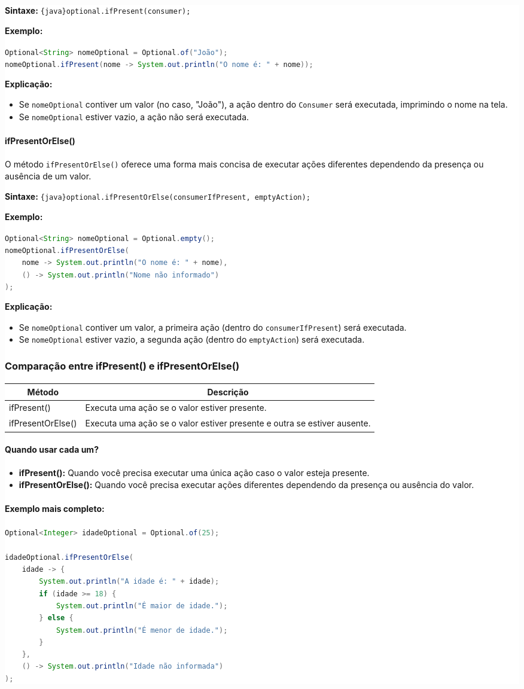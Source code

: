 **Sintaxe:**
`{java}optional.ifPresent(consumer);`

**Exemplo:**
```java
Optional<String> nomeOptional = Optional.of("João");
nomeOptional.ifPresent(nome -> System.out.println("O nome é: " + nome));
```
**Explicação:**
- Se `nomeOptional` contiver um valor (no caso, "João"), a ação dentro do `Consumer` será executada, imprimindo o nome na tela.
- Se `nomeOptional` estiver vazio, a ação não será executada.

#### ifPresentOrElse()
O método `ifPresentOrElse()` oferece uma forma mais concisa de executar ações diferentes dependendo da presença ou ausência de um valor.

**Sintaxe:**
`{java}optional.ifPresentOrElse(consumerIfPresent, emptyAction);`

**Exemplo:**
```java
Optional<String> nomeOptional = Optional.empty();
nomeOptional.ifPresentOrElse(
    nome -> System.out.println("O nome é: " + nome),
    () -> System.out.println("Nome não informado")
);
```
**Explicação:**
- Se `nomeOptional` contiver um valor, a primeira ação (dentro do `consumerIfPresent`) será executada.
- Se `nomeOptional` estiver vazio, a segunda ação (dentro do `emptyAction`) será executada.

### Comparação entre ifPresent() e ifPresentOrElse()

|Método|Descrição|
|---|---|
|ifPresent()|Executa uma ação se o valor estiver presente.|
|ifPresentOrElse()|Executa uma ação se o valor estiver presente e outra se estiver ausente.|
#### Quando usar cada um?
- **ifPresent():** Quando você precisa executar uma única ação caso o valor esteja presente.
- **ifPresentOrElse():** Quando você precisa executar ações diferentes dependendo da presença ou ausência do valor.

#### Exemplo mais completo:
```java
Optional<Integer> idadeOptional = Optional.of(25);

idadeOptional.ifPresentOrElse(
    idade -> {
        System.out.println("A idade é: " + idade);
        if (idade >= 18) {
            System.out.println("É maior de idade.");
        } else {
            System.out.println("É menor de idade.");
        }
    },
    () -> System.out.println("Idade não informada")
);
```

